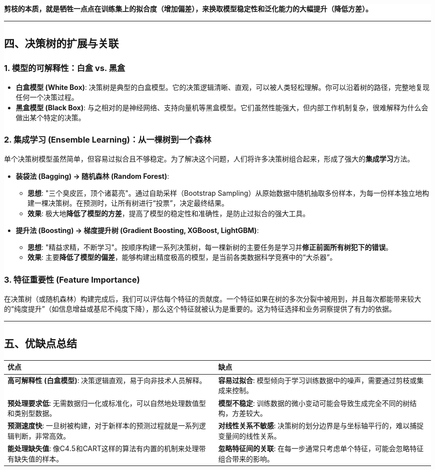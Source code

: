 **剪枝的本质，就是牺牲一点点在训练集上的拟合度（增加偏差），来换取模型稳定性和泛化能力的大幅提升（降低方差）。**

---

## 四、决策树的扩展与关联

### 1. 模型的可解释性：白盒 vs. 黑盒

- **白盒模型 (White Box)**: 决策树是典型的白盒模型。它的决策逻辑清晰、直观，可以被人类轻松理解。你可以沿着树的路径，完整地复现任何一个决策过程。
- **黑盒模型 (Black Box)**: 与之相对的是神经网络、支持向量机等黑盒模型。它们虽然性能强大，但内部工作机制复杂，很难解释为什么会做出某个特定的决策。

### 2. 集成学习 (Ensemble Learning)：从一棵树到一个森林

单个决策树模型虽然简单，但容易过拟合且不够稳定。为了解决这个问题，人们将许多决策树组合起来，形成了强大的**集成学习**方法。

- **装袋法 (Bagging) -> 随机森林 (Random Forest)**:
  - **思想**: "三个臭皮匠，顶个诸葛亮"。通过自助采样（Bootstrap Sampling）从原始数据中随机抽取多份样本，为每一份样本独立地构建一棵决策树。在预测时，让所有树进行“投票”，决定最终结果。
  - **效果**: 极大地**降低了模型的方差**，提高了模型的稳定性和准确性，是防止过拟合的强大工具。

- **提升法 (Boosting) -> 梯度提升树 (Gradient Boosting, XGBoost, LightGBM)**:
  - **思想**: "精益求精，不断学习"。按顺序构建一系列决策树，每一棵新树的主要任务是学习并**修正前面所有树犯下的错误**。
  - **效果**: 主要**降低了模型的偏差**，能够构建出精度极高的模型，是当前各类数据科学竞赛中的“大杀器”。

### 3. 特征重要性 (Feature Importance)

在决策树（或随机森林）构建完成后，我们可以评估每个特征的贡献度。一个特征如果在树的多次分裂中被用到，并且每次都能带来较大的“纯度提升”（如信息增益或基尼不纯度下降），那么这个特征就被认为是重要的。这为特征选择和业务洞察提供了有力的依据。

---

## 五、优缺点总结

| 优点 | 缺点 |
| :--- | :--- |
| **高可解释性 (白盒模型)**: 决策逻辑直观，易于向非技术人员解释。 | **容易过拟合**: 模型倾向于学习训练数据中的噪声，需要通过剪枝或集成来控制。 |
| **预处理要求低**: 无需数据归一化或标准化，可以自然地处理数值型和类别型数据。 | **模型不稳定**: 训练数据的微小变动可能会导致生成完全不同的树结构，方差较大。 |
| **预测速度快**: 一旦树被构建，对于新样本的预测过程就是一系列逻辑判断，非常高效。 | **对线性关系不敏感**: 决策树的划分边界是与坐标轴平行的，难以捕捉变量间的线性关系。 |
| **能处理缺失值**: 像C4.5和CART这样的算法有内置的机制来处理带有缺失值的样本。 | **忽略特征间的关联**: 在每一步通常只考虑单个特征，可能会忽略特征组合带来的影响。 |